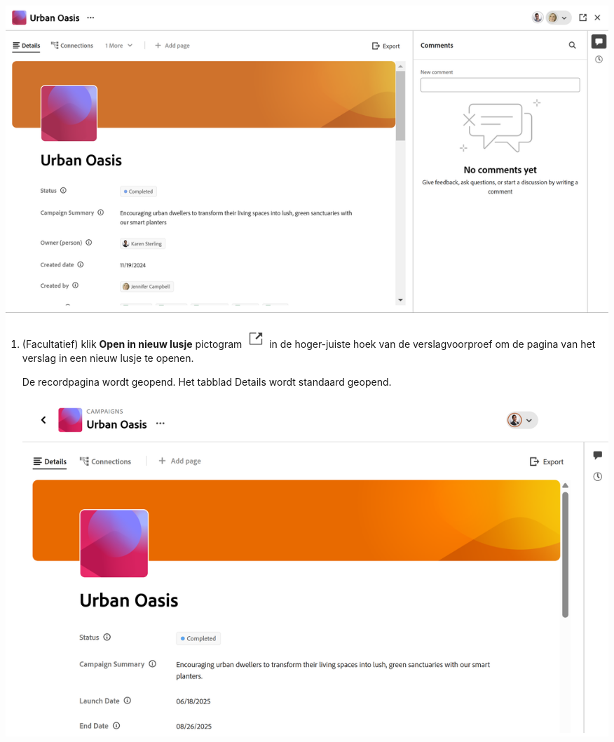   ![&#x200B; doos van Details &#x200B;](assets/details-box.png)

1. (Facultatief) klik **Open in nieuw lusje** pictogram ![&#x200B; Open details in een nieuw lusjepictogram &#x200B;](assets/open-details-in-a-new-tab-icon.png) in de hoger-juiste hoek van de verslagvoorproef om de pagina van het verslag in een nieuw lusje te openen.

   De recordpagina wordt geopend. Het tabblad Details wordt standaard geopend.

   ![&#x200B; pagina van Details &#x200B;](assets/details-page.png)
